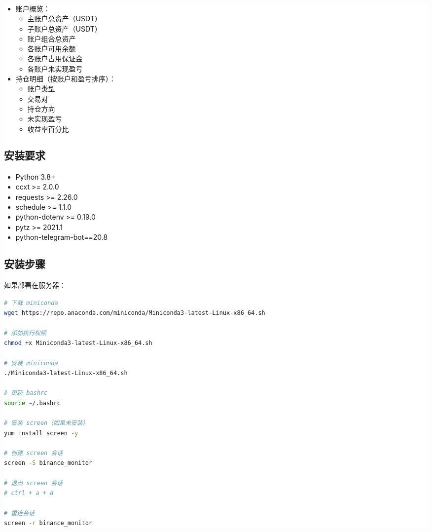 - 账户概览：
  - 主账户总资产（USDT）
  - 子账户总资产（USDT）
  - 账户组合总资产
  - 各账户可用余额
  - 各账户占用保证金
  - 各账户未实现盈亏
- 持仓明细（按账户和盈亏排序）：
  - 账户类型
  - 交易对
  - 持仓方向
  - 未实现盈亏
  - 收益率百分比

## 安装要求

- Python 3.8+
- ccxt >= 2.0.0
- requests >= 2.26.0
- schedule >= 1.1.0
- python-dotenv >= 0.19.0
- pytz >= 2021.1
- python-telegram-bot==20.8

## 安装步骤

如果部署在服务器：

```bash
# 下载 miniconda
wget https://repo.anaconda.com/miniconda/Miniconda3-latest-Linux-x86_64.sh

# 添加执行权限
chmod +x Miniconda3-latest-Linux-x86_64.sh

# 安装 miniconda
./Miniconda3-latest-Linux-x86_64.sh

# 更新 bashrc
source ~/.bashrc

# 安装 screen（如果未安装）
yum install screen -y

# 创建 screen 会话
screen -S binance_monitor

# 退出 screen 会话
# ctrl + a + d

# 重连会话
screen -r binance_monitor
```
